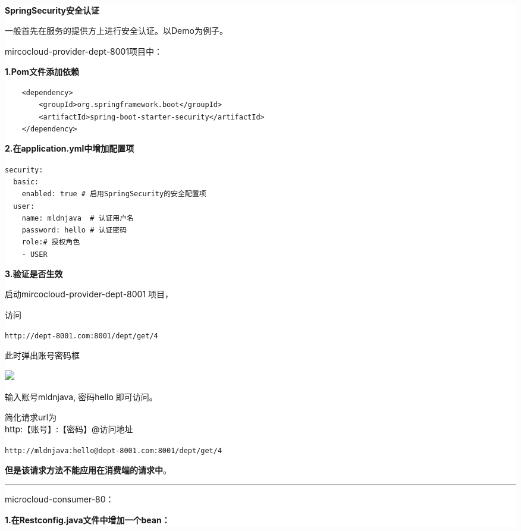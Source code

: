 **SpringSecurity安全认证**


一般首先在服务的提供方上进行安全认证。以Demo为例子。

mircocloud-provider-dept-8001项目中：


 **1.Pom文件添加依赖**

		<dependency>
			<groupId>org.springframework.boot</groupId>
			<artifactId>spring-boot-starter-security</artifactId>
		</dependency>



 **2.在application.yml中增加配置项**

    security:
      basic:
    	enabled: true # 启用SpringSecurity的安全配置项
      user:
    	name: mldnjava  # 认证用户名
    	password: hello # 认证密码
    	role:# 授权角色
    	- USER


 **3.验证是否生效**


启动mircocloud-provider-dept-8001 项目，

访问   

    http://dept-8001.com:8001/dept/get/4

此时弹出账号密码框

![](../Images/6.png)


输入账号mldnjava, 密码hello 即可访问。


简化请求url为   
	http:【账号】:【密码】@访问地址

    http://mldnjava:hello@dept-8001.com:8001/dept/get/4


**但是该请求方法不能应用在消费端的请求中**。


   
---



microcloud-consumer-80：


 **1.在Restconfig.java文件中增加一个bean：**

